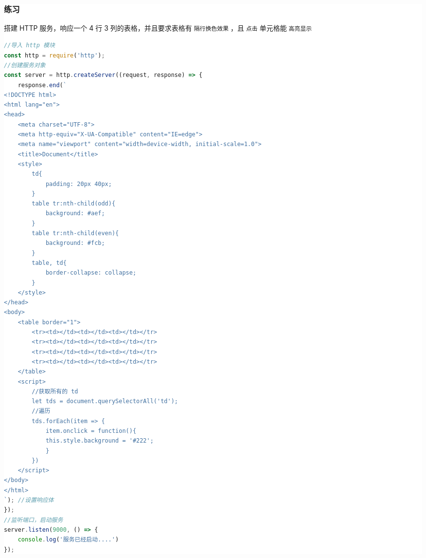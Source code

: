 ### 练习

搭建 HTTP 服务，响应一个 4 行 3 列的表格，并且要求表格有 `隔行换色效果` ，且 `点击` 单元格能 `高亮显示`

```js
//导入 http 模块
const http = require('http');
//创建服务对象
const server = http.createServer((request, response) => {
    response.end(`
<!DOCTYPE html>
<html lang="en">
<head>
    <meta charset="UTF-8">
    <meta http-equiv="X-UA-Compatible" content="IE=edge">
    <meta name="viewport" content="width=device-width, initial-scale=1.0">
    <title>Document</title>
    <style>
        td{
        	padding: 20px 40px;
        }
        table tr:nth-child(odd){
        	background: #aef;
        }
        table tr:nth-child(even){
        	background: #fcb;
        }
        table, td{
        	border-collapse: collapse;
        }
    </style>
</head>
<body>
    <table border="1">
        <tr><td></td><td></td><td></td></tr>
        <tr><td></td><td></td><td></td></tr>
        <tr><td></td><td></td><td></td></tr>
        <tr><td></td><td></td><td></td></tr>
    </table>
    <script>
        //获取所有的 td
        let tds = document.querySelectorAll('td');
        //遍历
        tds.forEach(item => {
            item.onclick = function(){
            this.style.background = '#222';
        	}
        })
    </script>
</body>
</html>
`); //设置响应体
});
//监听端口，启动服务
server.listen(9000, () => {
    console.log('服务已经启动....')
});
```
